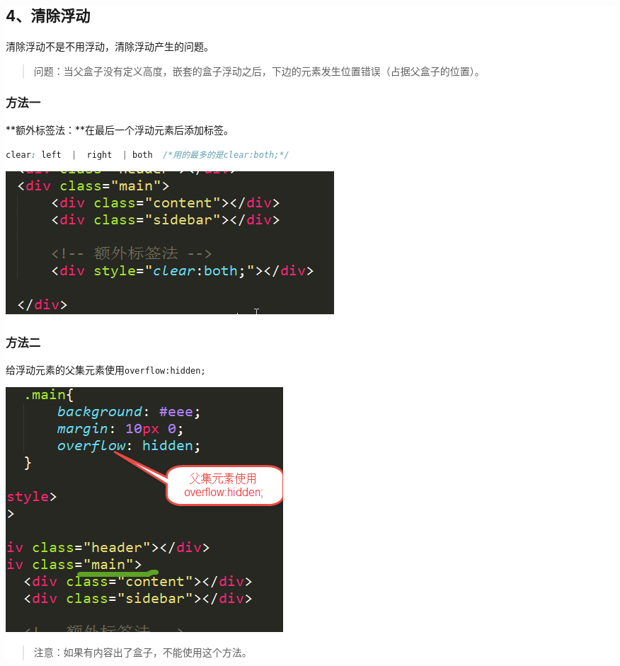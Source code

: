 

## 4、清除浮动
清除浮动不是不用浮动，清除浮动产生的问题。
> 问题：当父盒子没有定义高度，嵌套的盒子浮动之后，下边的元素发生位置错误（占据父盒子的位置）。



### 方法一

**额外标签法：**在最后一个浮动元素后添加标签。

```css
clear: left  |  right  | both  /*用的最多的是clear:both;*/
```

![](images/图片25.png)


### 方法二

给浮动元素的父集元素使用`overflow:hidden;`

![](images/图片26.png)

> 注意：如果有内容出了盒子，不能使用这个方法。
